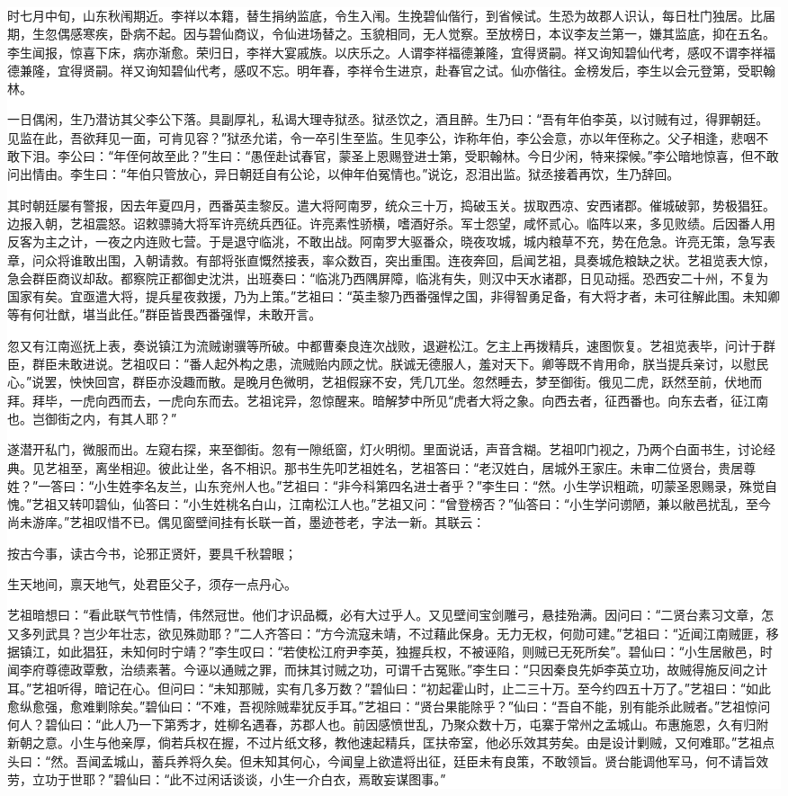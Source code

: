 时七月中旬，山东秋闱期近。李祥以本籍，替生捐纳监底，令生入闱。生挽碧仙偕行，到省候试。生恐为故郡人识认，每日杜门独居。比届期，生忽偶感寒疾，卧病不起。因与碧仙商议，令仙进场替之。玉貌相同，无人觉察。至放榜日，本议李友兰第一，嫌其监底，抑在五名。李生闻报，惊喜下床，病亦渐愈。荣归日，李祥大宴戚族。以庆乐之。人谓李祥福德兼隆，宜得贤嗣。祥又询知碧仙代考，感叹不谓李祥福德兼隆，宜得贤嗣。祥又询知碧仙代考，感叹不忘。明年春，李祥令生进京，赴春官之试。仙亦偕往。金榜发后，李生以会元登第，受职翰林。  

一日偶闲，生乃潜访其父李公下落。具副厚礼，私谒大理寺狱丞。狱丞饮之，酒且醉。生乃曰：“吾有年伯李英，以讨贼有过，得罪朝廷。见监在此，吾欲拜见一面，可肯见容？”狱丞允诺，令一卒引生至监。生见李公，诈称年伯，李公会意，亦以年侄称之。父子相逢，悲咽不敢下泪。李公曰：“年侄何故至此？”生曰：“愚侄赴试春官，蒙圣上恩赐登进士第，受职翰林。今日少闲，特来探候。”李公暗地惊喜，但不敢问出情由。李生曰：“年伯只管放心，异日朝廷自有公论，以伸年伯冤情也。”说讫，忍泪出监。狱丞接着再饮，生乃辞回。  

其时朝廷屡有警报，因去年夏四月，西番英圭黎反。遣大将阿南罗，统众三十万，捣破玉关。拔取西凉、安西诸郡。催城破郭，势极猖狂。边报入朝，艺祖震怒。诏敕骠骑大将军许亮统兵西征。许亮素性骄横，嗜酒好杀。军士怨望，咸怀贰心。临阵以来，多见败绩。后因番人用反客为主之计，一夜之内连败七营。于是退守临洮，不敢出战。阿南罗大驱番众，晓夜攻城，城内粮草不充，势在危急。许亮无策，急写表章，问众将谁敢出围，入朝请救。有部将张直慨然接表，率众数百，突出重围。连夜奔回，启闻艺祖，具奏城危粮缺之状。艺祖览表大惊，急会群臣商议却敌。都察院正都御史沈洪，出班奏曰：“临洮乃西隅屏障，临洮有失，则汉中天水诸郡，日见动摇。恐西安二十州，不复为国家有矣。宜亟遣大将，提兵星夜救援，乃为上策。”艺祖曰：“英圭黎乃西番强悍之国，非得智勇足备，有大将才者，未可往解此围。未知卿等有何壮猷，堪当此任。”群臣皆畏西番强悍，未敢开言。  

忽又有江南巡抚上表，奏说镇江为流贼谢骥等所破。中都曹秦良连次战败，退避松江。乞主上再拨精兵，速图恢复。艺祖览表毕，问计于群臣，群臣未敢进说。艺祖叹曰：“番人起外构之患，流贼贻内顾之忧。朕诚无德服人，羞对天下。卿等既不肯用命，朕当提兵亲讨，以慰民心。”说罢，怏怏回宫，群臣亦没趣而散。是晚月色微明，艺祖假寐不安，凭几兀坐。忽然睡去，梦至御街。俄见二虎，跃然至前，伏地而拜。拜毕，一虎向西而去，一虎向东而去。艺祖诧异，忽惊醒来。暗解梦中所见“虎者大将之象。向西去者，征西番也。向东去者，征江南也。岂御街之内，有其人耶？”  

遂潜开私门，微服而出。左窥右探，来至御街。忽有一隙纸窗，灯火明彻。里面说话，声音含糊。艺祖叩门视之，乃两个白面书生，讨论经典。见艺祖至，离坐相迎。彼此让坐，各不相识。那书生先叩艺祖姓名，艺祖答曰：“老汉姓白，居城外王家庄。未审二位贤台，贵居尊姓？”一答曰：“小生姓李名友兰，山东兖州人也。”艺祖曰：“非今科第四名进士者乎？”李生曰：“然。小生学识粗疏，叨蒙圣恩赐录，殊觉自愧。”艺祖又转叩碧仙，仙答曰：“小生姓桃名白山，江南松江人也。”艺祖又问：“曾登榜否？”仙答曰：“小生学问谫陋，兼以敝邑扰乱，至今尚未游庠。”艺祖叹惜不已。偶见窗壁间挂有长联一首，墨迹苍老，字法一新。其联云：  

按古今事，读古今书，论邪正贤奸，要具千秋碧眼；  

生天地间，禀天地气，处君臣父子，须存一点丹心。  

艺祖暗想曰：“看此联气节性情，伟然冠世。他们才识品概，必有大过乎人。又见壁间宝剑雕弓，悬挂殆满。因问曰：“二贤台素习文章，怎又多列武具？岂少年壮志，欲见殊勋耶？”二人齐答曰：“方今流寇未靖，不过藉此保身。无力无权，何勋可建。”艺祖曰：“近闻江南贼匪，移据镇江，如此猖狂，未知何时宁靖？”李生叹曰：“若使松江府尹李英，独握兵权，不被诬陷，则贼已无死所矣”。碧仙曰：“小生居敝邑，时闻李府尊德政覃敷，治绩素著。今诬以通贼之罪，而抹其讨贼之功，可谓千古冤账。”李生曰：“只因秦良先妒李英立功，故贼得施反间之计耳。”艺祖听得，暗记在心。但问曰：“未知那贼，实有几多万数？”碧仙曰：“初起霍山时，止二三十万。至今约四五十万了。”艺祖曰：“如此愈纵愈强，愈难剿除矣。”碧仙曰：“不难，吾视除贼辈犹反手耳。”艺祖曰：“贤台果能除乎？”仙曰：“吾自不能，别有能杀此贼者。”艺祖惊问何人？碧仙曰：“此人乃一下第秀才，姓柳名遇春，苏郡人也。前因感愤世乱，乃聚众数十万，屯寨于常州之孟城山。布惠施恩，久有归附新朝之意。小生与他亲厚，倘若兵权在握，不过片纸文移，教他速起精兵，匡扶帝室，他必乐效其劳矣。由是设计剿贼，又何难耶。”艺祖点头曰：“然。吾闻孟城山，蓄兵养将久矣。但未知其何心，今闻皇上欲遣将出征，廷臣未有良策，不敢领旨。贤台能调他军马，何不请旨效劳，立功于世耶？”碧仙曰：“此不过闲话谈谈，小生一介白衣，焉敢妄谋图事。”  


